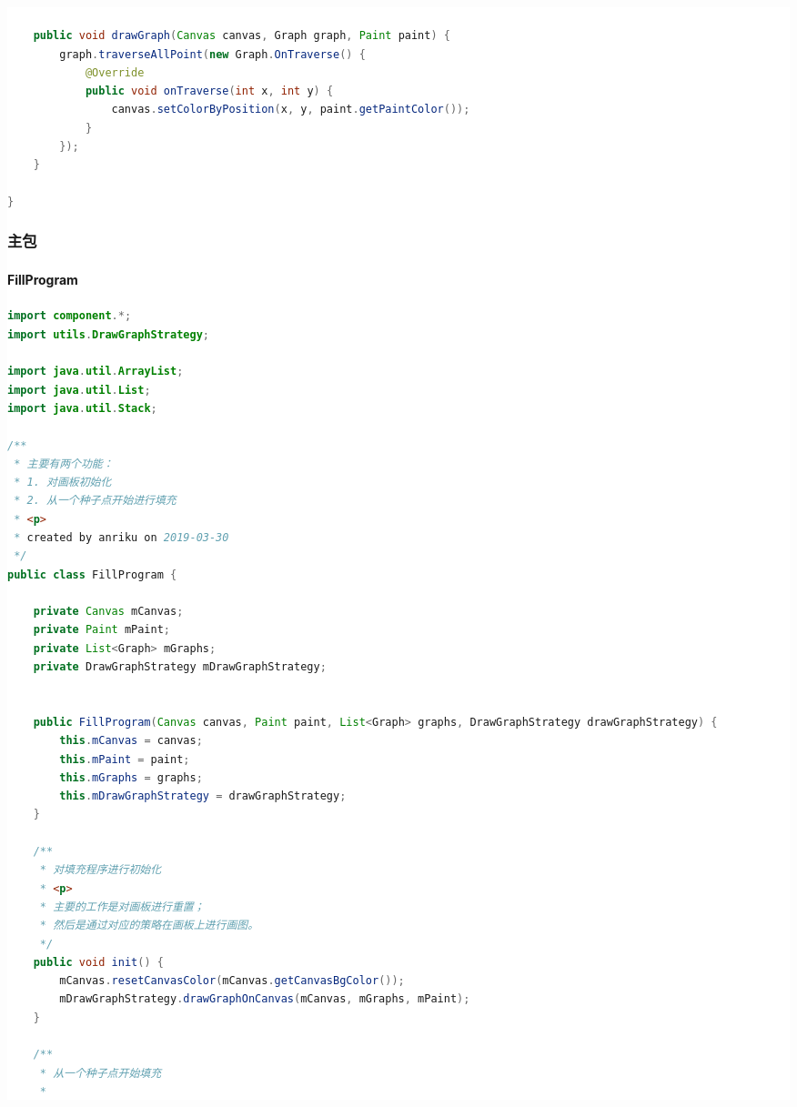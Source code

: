 ```Java

    public void drawGraph(Canvas canvas, Graph graph, Paint paint) {
        graph.traverseAllPoint(new Graph.OnTraverse() {
            @Override
            public void onTraverse(int x, int y) {
                canvas.setColorByPosition(x, y, paint.getPaintColor());
            }
        });
    }

}
```



### 主包

#### FillProgram

```Java
import component.*;
import utils.DrawGraphStrategy;

import java.util.ArrayList;
import java.util.List;
import java.util.Stack;

/**
 * 主要有两个功能：
 * 1. 对画板初始化
 * 2. 从一个种子点开始进行填充
 * <p>
 * created by anriku on 2019-03-30
 */
public class FillProgram {

    private Canvas mCanvas;
    private Paint mPaint;
    private List<Graph> mGraphs;
    private DrawGraphStrategy mDrawGraphStrategy;


    public FillProgram(Canvas canvas, Paint paint, List<Graph> graphs, DrawGraphStrategy drawGraphStrategy) {
        this.mCanvas = canvas;
        this.mPaint = paint;
        this.mGraphs = graphs;
        this.mDrawGraphStrategy = drawGraphStrategy;
    }

    /**
     * 对填充程序进行初始化
     * <p>
     * 主要的工作是对画板进行重置；
     * 然后是通过对应的策略在画板上进行画图。
     */
    public void init() {
        mCanvas.resetCanvasColor(mCanvas.getCanvasBgColor());
        mDrawGraphStrategy.drawGraphOnCanvas(mCanvas, mGraphs, mPaint);
    }

    /**
     * 从一个种子点开始填充
     *
```